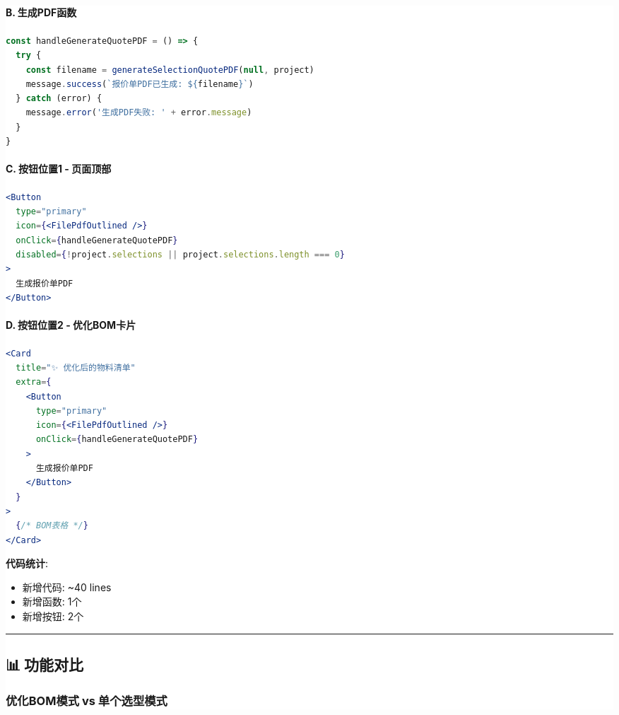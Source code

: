 #### B. 生成PDF函数
```javascript
const handleGenerateQuotePDF = () => {
  try {
    const filename = generateSelectionQuotePDF(null, project)
    message.success(`报价单PDF已生成: ${filename}`)
  } catch (error) {
    message.error('生成PDF失败: ' + error.message)
  }
}
```

#### C. 按钮位置1 - 页面顶部
```jsx
<Button
  type="primary"
  icon={<FilePdfOutlined />}
  onClick={handleGenerateQuotePDF}
  disabled={!project.selections || project.selections.length === 0}
>
  生成报价单PDF
</Button>
```

#### D. 按钮位置2 - 优化BOM卡片
```jsx
<Card
  title="✨ 优化后的物料清单"
  extra={
    <Button
      type="primary"
      icon={<FilePdfOutlined />}
      onClick={handleGenerateQuotePDF}
    >
      生成报价单PDF
    </Button>
  }
>
  {/* BOM表格 */}
</Card>
```

**代码统计**:
- 新增代码: ~40 lines
- 新增函数: 1个
- 新增按钮: 2个

---

## 📊 功能对比

### 优化BOM模式 vs 单个选型模式
